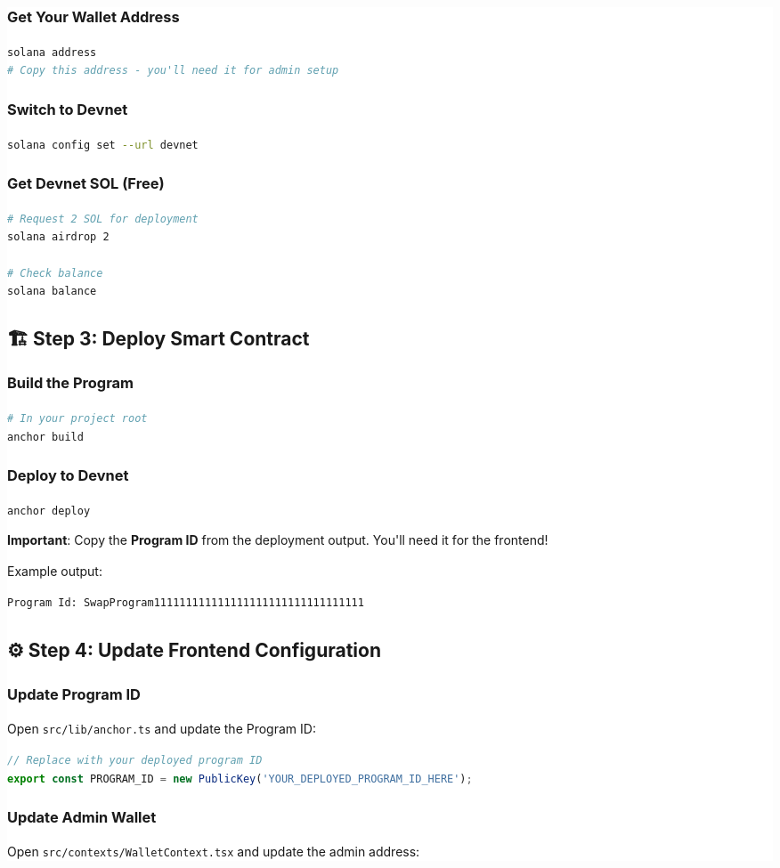 ### Get Your Wallet Address
```bash
solana address
# Copy this address - you'll need it for admin setup
```

### Switch to Devnet
```bash
solana config set --url devnet
```

### Get Devnet SOL (Free)
```bash
# Request 2 SOL for deployment
solana airdrop 2

# Check balance
solana balance
```

## 🏗️ **Step 3: Deploy Smart Contract**

### Build the Program
```bash
# In your project root
anchor build
```

### Deploy to Devnet
```bash
anchor deploy
```

**Important**: Copy the **Program ID** from the deployment output. You'll need it for the frontend!

Example output:
```
Program Id: SwapProgram111111111111111111111111111111111
```

## ⚙️ **Step 4: Update Frontend Configuration**

### Update Program ID
Open `src/lib/anchor.ts` and update the Program ID:

```typescript
// Replace with your deployed program ID
export const PROGRAM_ID = new PublicKey('YOUR_DEPLOYED_PROGRAM_ID_HERE');
```

### Update Admin Wallet
Open `src/contexts/WalletContext.tsx` and update the admin address:
